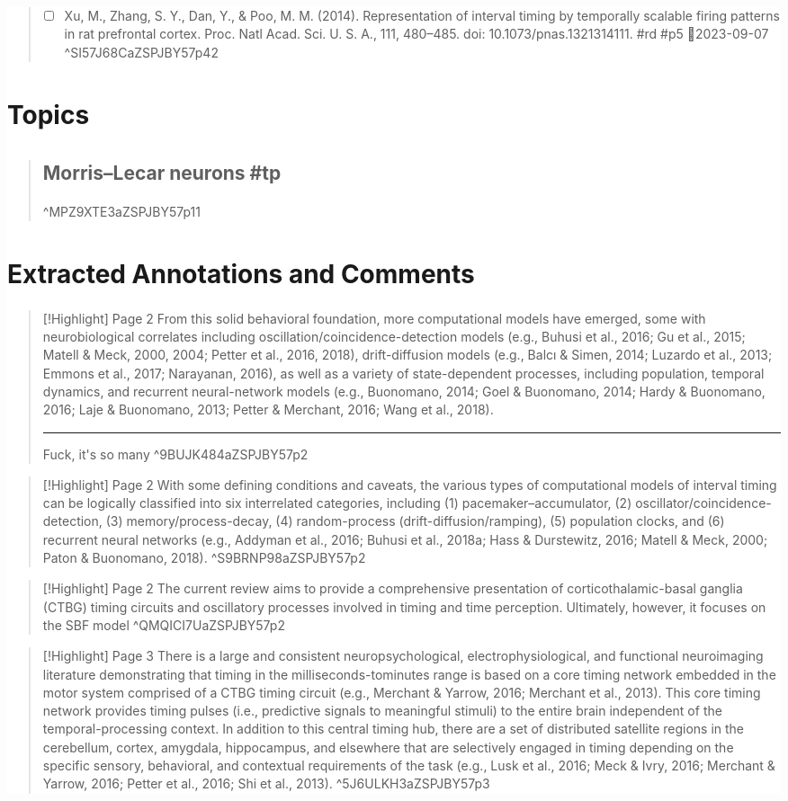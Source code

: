 > - [ ] Xu, M., Zhang, S. Y., Dan, Y., & Poo, M. M. (2014). Representation of interval timing by temporally scalable firing patterns in rat prefrontal cortex. Proc. Natl Acad. Sci. U. S. A., 111, 480–485. doi: 10.1073/pnas.1321314111.  #rd #p5 🛫2023-09-07
> ^SI57J68CaZSPJBY57p42


# Topics

> ## Morris–Lecar neurons #tp
> ^MPZ9XTE3aZSPJBY57p11


# Extracted Annotations and Comments

> [!Highlight] Page 2
> 	From this solid behavioral foundation, more computational models have emerged, some with neurobiological correlates including oscillation/coincidence-detection models (e.g., Buhusi et al., 2016; Gu et al., 2015; Matell & Meck, 2000, 2004; Petter et al., 2016, 2018), drift-diffusion models (e.g., Balcı & Simen, 2014; Luzardo et al., 2013; Emmons et al., 2017; Narayanan, 2016), as well as a variety of state-dependent processes, including population, temporal dynamics, and recurrent neural-network models (e.g., Buonomano, 2014; Goel & Buonomano, 2014; Hardy & Buonomano, 2016; Laje & Buonomano, 2013; Petter & Merchant, 2016; Wang et al., 2018).
>     
> ---
> 	Fuck, it's so many
> ^9BUJK484aZSPJBY57p2

> [!Highlight] Page 2
> 	With some defining conditions and caveats, the various types of computational models of interval timing can be logically classified into six interrelated categories, including (1) pacemaker–accumulator, (2) oscillator/coincidence-detection, (3) memory/process-decay, (4) random-process (drift-diffusion/ramping), (5) population clocks, and (6) recurrent neural networks (e.g., Addyman et al., 2016; Buhusi et al., 2018a; Hass & Durstewitz, 2016; Matell & Meck, 2000; Paton & Buonomano, 2018).
> ^S9BRNP98aZSPJBY57p2

> [!Highlight] Page 2
> 	The current review aims to provide a comprehensive presentation of corticothalamic-basal ganglia (CTBG) timing circuits and oscillatory processes involved in timing and time perception. Ultimately, however, it focuses on the SBF model
> ^QMQICI7UaZSPJBY57p2

> [!Highlight] Page 3
> 	There is a large and consistent neuropsychological, electrophysiological, and functional neuroimaging literature demonstrating that timing in the milliseconds-tominutes range is based on a core timing network embedded in the motor system comprised of a CTBG timing circuit (e.g., Merchant & Yarrow, 2016; Merchant et al., 2013). This core timing network provides timing pulses (i.e., predictive signals to meaningful stimuli) to the entire brain independent of the temporal-processing context. In addition to this central timing hub, there are a set of distributed satellite regions in the cerebellum, cortex, amygdala, hippocampus, and elsewhere that are selectively engaged in timing depending on the specific sensory, behavioral, and contextual requirements of the task (e.g., Lusk et al., 2016; Meck & Ivry, 2016; Merchant & Yarrow, 2016; Petter et al., 2016; Shi et al., 2013).
> ^5J6ULKH3aZSPJBY57p3

